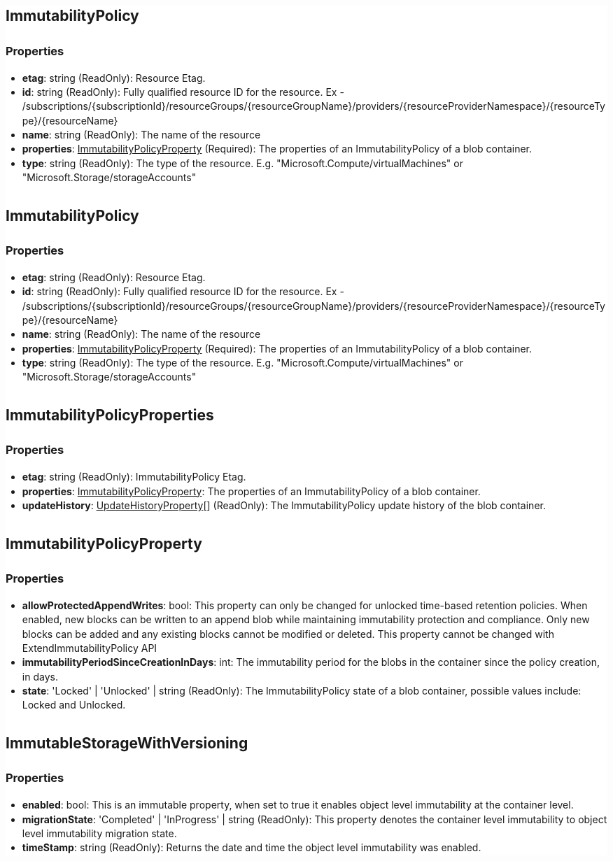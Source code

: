 ## ImmutabilityPolicy
### Properties
* **etag**: string (ReadOnly): Resource Etag.
* **id**: string (ReadOnly): Fully qualified resource ID for the resource. Ex - /subscriptions/{subscriptionId}/resourceGroups/{resourceGroupName}/providers/{resourceProviderNamespace}/{resourceType}/{resourceName}
* **name**: string (ReadOnly): The name of the resource
* **properties**: [ImmutabilityPolicyProperty](#immutabilitypolicyproperty) (Required): The properties of an ImmutabilityPolicy of a blob container.
* **type**: string (ReadOnly): The type of the resource. E.g. "Microsoft.Compute/virtualMachines" or "Microsoft.Storage/storageAccounts"

## ImmutabilityPolicy
### Properties
* **etag**: string (ReadOnly): Resource Etag.
* **id**: string (ReadOnly): Fully qualified resource ID for the resource. Ex - /subscriptions/{subscriptionId}/resourceGroups/{resourceGroupName}/providers/{resourceProviderNamespace}/{resourceType}/{resourceName}
* **name**: string (ReadOnly): The name of the resource
* **properties**: [ImmutabilityPolicyProperty](#immutabilitypolicyproperty) (Required): The properties of an ImmutabilityPolicy of a blob container.
* **type**: string (ReadOnly): The type of the resource. E.g. "Microsoft.Compute/virtualMachines" or "Microsoft.Storage/storageAccounts"

## ImmutabilityPolicyProperties
### Properties
* **etag**: string (ReadOnly): ImmutabilityPolicy Etag.
* **properties**: [ImmutabilityPolicyProperty](#immutabilitypolicyproperty): The properties of an ImmutabilityPolicy of a blob container.
* **updateHistory**: [UpdateHistoryProperty](#updatehistoryproperty)[] (ReadOnly): The ImmutabilityPolicy update history of the blob container.

## ImmutabilityPolicyProperty
### Properties
* **allowProtectedAppendWrites**: bool: This property can only be changed for unlocked time-based retention policies. When enabled, new blocks can be written to an append blob while maintaining immutability protection and compliance. Only new blocks can be added and any existing blocks cannot be modified or deleted. This property cannot be changed with ExtendImmutabilityPolicy API
* **immutabilityPeriodSinceCreationInDays**: int: The immutability period for the blobs in the container since the policy creation, in days.
* **state**: 'Locked' | 'Unlocked' | string (ReadOnly): The ImmutabilityPolicy state of a blob container, possible values include: Locked and Unlocked.

## ImmutableStorageWithVersioning
### Properties
* **enabled**: bool: This is an immutable property, when set to true it enables object level immutability at the container level.
* **migrationState**: 'Completed' | 'InProgress' | string (ReadOnly): This property denotes the container level immutability to object level immutability migration state.
* **timeStamp**: string (ReadOnly): Returns the date and time the object level immutability was enabled.

